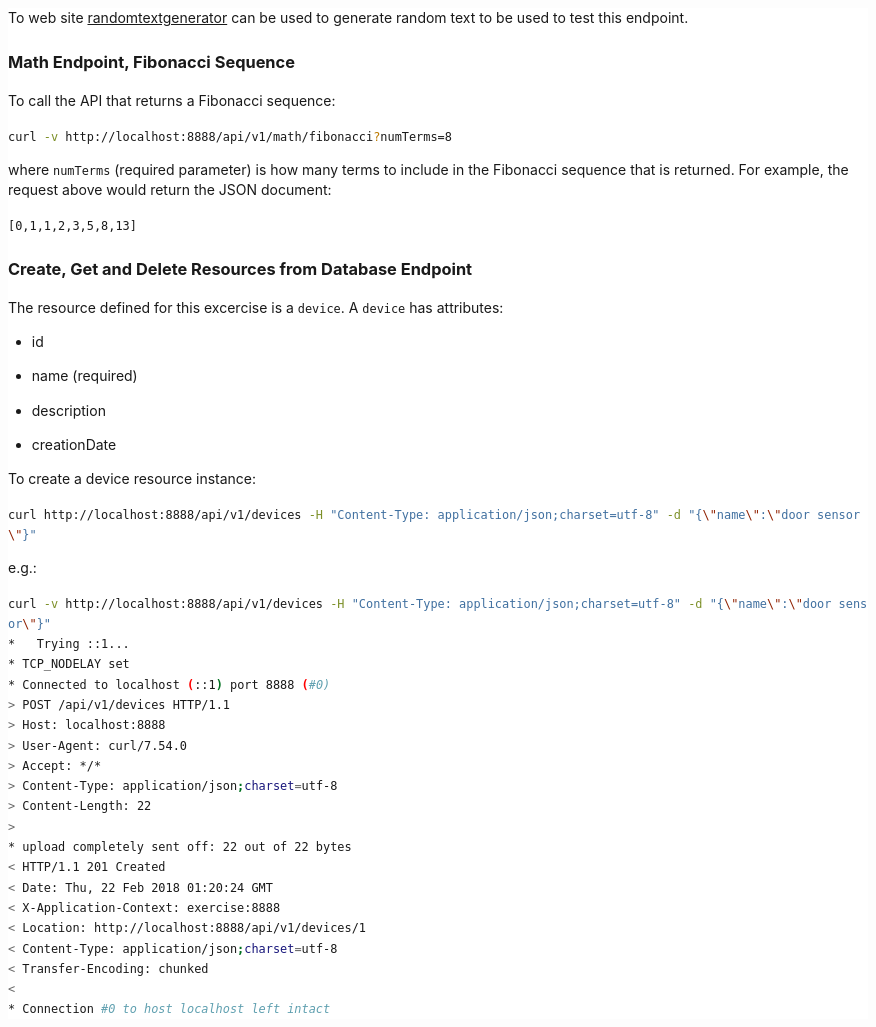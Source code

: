 To web site [randomtextgenerator](http://randomtextgenerator.com/) can be used
to generate random text to be used to test this endpoint.

### Math Endpoint, Fibonacci Sequence

To call the API that returns a Fibonacci sequence:

```bash
curl -v http://localhost:8888/api/v1/math/fibonacci?numTerms=8
```

where `numTerms` (required parameter) is how many terms to include in the
Fibonacci sequence that is returned. For example, the request above would
return the JSON document:

```bash
[0,1,1,2,3,5,8,13]
```

### Create, Get and Delete Resources from Database Endpoint

The resource defined for this excercise is a `device`. A `device`
has attributes:

- id

- name (required)

- description

- creationDate

To create a device resource instance:

```bash
curl http://localhost:8888/api/v1/devices -H "Content-Type: application/json;charset=utf-8" -d "{\"name\":\"door sensor\"}"
```

e.g.:

```bash
curl -v http://localhost:8888/api/v1/devices -H "Content-Type: application/json;charset=utf-8" -d "{\"name\":\"door sensor\"}"
*   Trying ::1...
* TCP_NODELAY set
* Connected to localhost (::1) port 8888 (#0)
> POST /api/v1/devices HTTP/1.1
> Host: localhost:8888
> User-Agent: curl/7.54.0
> Accept: */*
> Content-Type: application/json;charset=utf-8
> Content-Length: 22
>
* upload completely sent off: 22 out of 22 bytes
< HTTP/1.1 201 Created
< Date: Thu, 22 Feb 2018 01:20:24 GMT
< X-Application-Context: exercise:8888
< Location: http://localhost:8888/api/v1/devices/1
< Content-Type: application/json;charset=utf-8
< Transfer-Encoding: chunked
<
* Connection #0 to host localhost left intact
```
